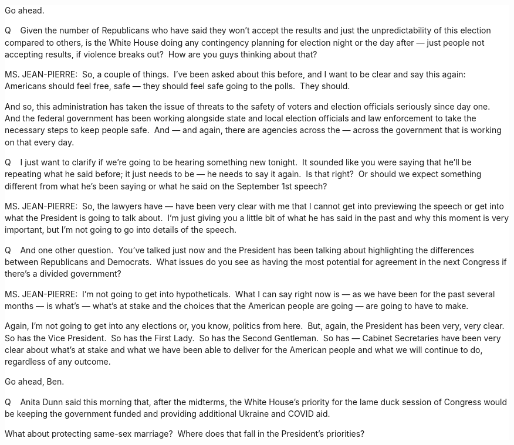 Go ahead.  
  
Q    Given the number of Republicans who have said they won’t accept the
results and just the unpredictability of this election compared to
others, is the White House doing any contingency planning for election
night or the day after — just people not accepting results, if violence
breaks out?  How are you guys thinking about that?  
  
MS. JEAN-PIERRE:  So, a couple of things.  I’ve been asked about this
before, and I want to be clear and say this again: Americans should feel
free, safe — they should feel safe going to the polls.  They should.   
  
And so, this administration has taken the issue of threats to the safety
of voters and election officials seriously since day one.  And the
federal government has been working alongside state and local election
officials and law enforcement to take the necessary steps to keep people
safe.  And — and again, there are agencies across the — across the
government that is working on that every day.   
  
Q    I just want to clarify if we’re going to be hearing something new
tonight.  It sounded like you were saying that he’ll be repeating what
he said before; it just needs to be — he needs to say it again.  Is that
right?  Or should we expect something different from what he’s been
saying or what he said on the September 1st speech?  
  
MS. JEAN-PIERRE:  So, the lawyers have — have been very clear with me
that I cannot get into previewing the speech or get into what the
President is going to talk about.  I’m just giving you a little bit of
what he has said in the past and why this moment is very important, but
I’m not going to go into details of the speech.   
  
Q    And one other question.  You’ve talked just now and the President
has been talking about highlighting the differences between Republicans
and Democrats.  What issues do you see as having the most potential for
agreement in the next Congress if there’s a divided government?  
  
MS. JEAN-PIERRE:  I’m not going to get into hypotheticals.  What I can
say right now is — as we have been for the past several months — is
what’s — what’s at stake and the choices that the American people are
going — are going to have to make.   
  
Again, I’m not going to get into any elections or, you know, politics
from here.  But, again, the President has been very, very clear.  So has
the Vice President.  So has the First Lady.  So has the Second
Gentleman.  So has — Cabinet Secretaries have been very clear about
what’s at stake and what we have been able to deliver for the American
people and what we will continue to do, regardless of any outcome.   
  
Go ahead, Ben.   
  
Q    Anita Dunn said this morning that, after the midterms, the White
House’s priority for the lame duck session of Congress would be keeping
the government funded and providing additional Ukraine and COVID aid.   
  
What about protecting same-sex marriage?  Where does that fall in the
President’s priorities?  
  